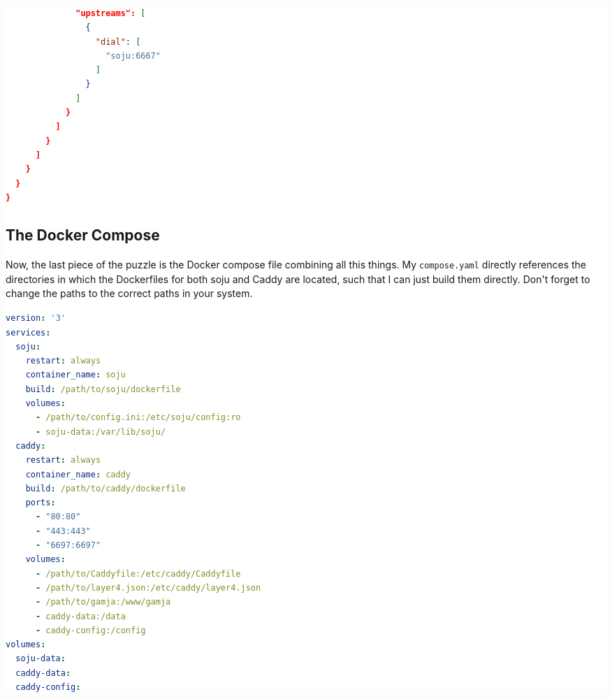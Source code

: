 ```json
              "upstreams": [
                {
                  "dial": [
                    "soju:6667"
                  ]
                }
              ]
            }
          ]
        }
      ]
    }
  }
}
```

## The Docker Compose

Now, the last piece of the puzzle is the Docker compose file combining all this things. My `compose.yaml` directly references the directories in which the Dockerfiles for both soju and Caddy are located, such that I can just build them directly. Don't forget to change the paths to the correct paths in your system.

```yaml
version: '3'
services:
  soju:
    restart: always
    container_name: soju
    build: /path/to/soju/dockerfile
    volumes:
      - /path/to/config.ini:/etc/soju/config:ro
      - soju-data:/var/lib/soju/
  caddy:
    restart: always
    container_name: caddy
    build: /path/to/caddy/dockerfile
    ports:
      - "80:80"
      - "443:443"
      - "6697:6697"
    volumes:
      - /path/to/Caddyfile:/etc/caddy/Caddyfile
      - /path/to/layer4.json:/etc/caddy/layer4.json
      - /path/to/gamja:/www/gamja
      - caddy-data:/data
      - caddy-config:/config
volumes:
  soju-data:
  caddy-data:
  caddy-config:
```
